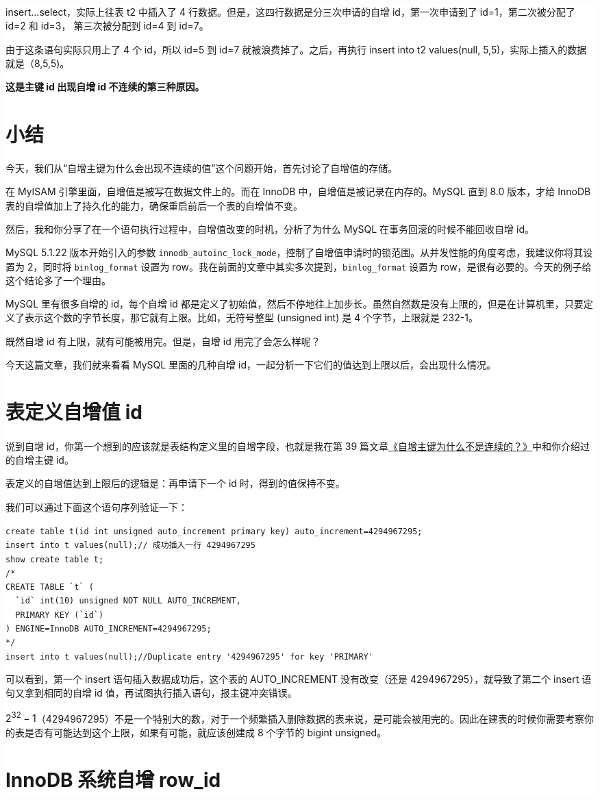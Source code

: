 insert…select，实际上往表 t2 中插入了 4 行数据。但是，这四行数据是分三次申请的自增 id，第一次申请到了 id=1，第二次被分配了 id=2 和 id=3， 第三次被分配到 id=4 到 id=7。

由于这条语句实际只用上了 4 个 id，所以 id=5 到 id=7 就被浪费掉了。之后，再执行 insert into t2 values(null, 5,5)，实际上插入的数据就是（8,5,5)。

**这是主键 id 出现自增 id 不连续的第三种原因。**

# 小结

今天，我们从“自增主键为什么会出现不连续的值”这个问题开始，首先讨论了自增值的存储。

在 MyISAM 引擎里面，自增值是被写在数据文件上的。而在 InnoDB 中，自增值是被记录在内存的。MySQL 直到 8.0 版本，才给 InnoDB 表的自增值加上了持久化的能力，确保重启前后一个表的自增值不变。

然后，我和你分享了在一个语句执行过程中，自增值改变的时机，分析了为什么 MySQL 在事务回滚的时候不能回收自增 id。

MySQL 5.1.22 版本开始引入的参数 `innodb_autoinc_lock_mode`，控制了自增值申请时的锁范围。从并发性能的角度考虑，我建议你将其设置为 2，同时将 `binlog_format` 设置为 row。我在前面的文章中其实多次提到，`binlog_format` 设置为 row，是很有必要的。今天的例子给这个结论多了一个理由。

MySQL 里有很多自增的 id，每个自增 id 都是定义了初始值，然后不停地往上加步长。虽然自然数是没有上限的，但是在计算机里，只要定义了表示这个数的字节长度，那它就有上限。比如，无符号整型 (unsigned int) 是 4 个字节，上限就是 232-1。

既然自增 id 有上限，就有可能被用完。但是，自增 id 用完了会怎么样呢？

今天这篇文章，我们就来看看 MySQL 里面的几种自增 id，一起分析一下它们的值达到上限以后，会出现什么情况。

# 表定义自增值 id

说到自增 id，你第一个想到的应该就是表结构定义里的自增字段，也就是我在第 39 篇文章[《自增主键为什么不是连续的？》](https://time.geekbang.org/column/article/80531)中和你介绍过的自增主键 id。

表定义的自增值达到上限后的逻辑是：再申请下一个 id 时，得到的值保持不变。

我们可以通过下面这个语句序列验证一下：

```
create table t(id int unsigned auto_increment primary key) auto_increment=4294967295;
insert into t values(null);// 成功插入一行 4294967295
show create table t;
/* 
CREATE TABLE `t` (
  `id` int(10) unsigned NOT NULL AUTO_INCREMENT,
  PRIMARY KEY (`id`)
) ENGINE=InnoDB AUTO_INCREMENT=4294967295;
*/ 
insert into t values(null);//Duplicate entry '4294967295' for key 'PRIMARY'
```

可以看到，第一个 insert 语句插入数据成功后，这个表的 AUTO_INCREMENT 没有改变（还是 4294967295），就导致了第二个 insert 语句又拿到相同的自增 id 值，再试图执行插入语句，报主键冲突错误。

$2^{32}-1$（4294967295）不是一个特别大的数，对于一个频繁插入删除数据的表来说，是可能会被用完的。因此在建表的时候你需要考察你的表是否有可能达到这个上限，如果有可能，就应该创建成 8 个字节的 bigint unsigned。

# InnoDB 系统自增 row_id
